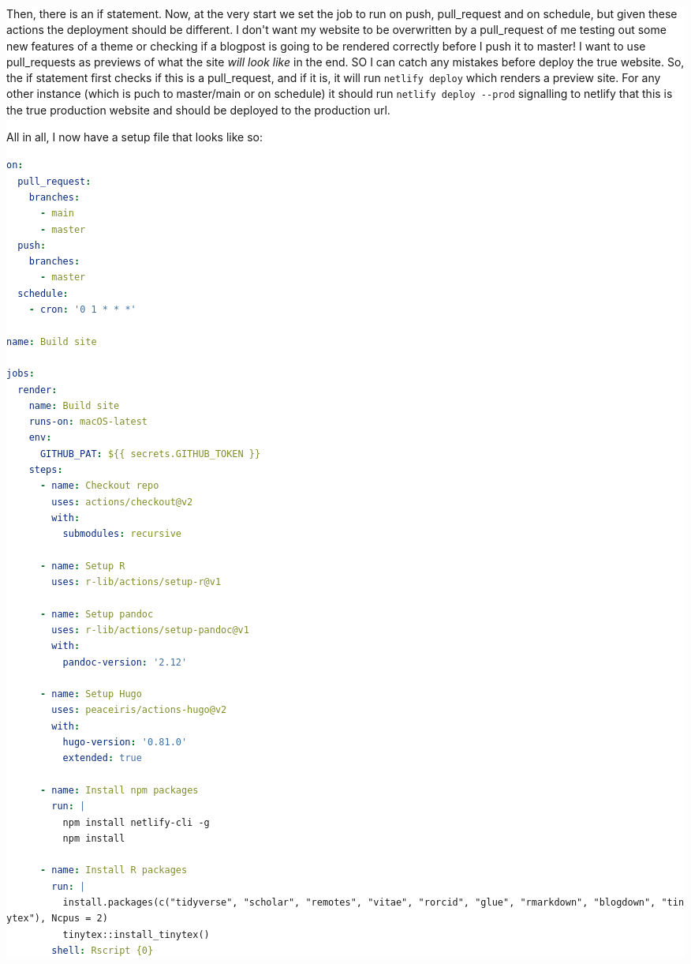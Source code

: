 Then, there is an if statement. Now, at the very start we set the job to run on push, pull_request and on schedule, but given these actions the deployment should be different.
I don't want my website to be overwritten by a pull_request of me testing out some new features of a theme or checking if a blogpost is going to be rendered correctly before I push it to master!
I want to use pull_requests as previews of what the site _will look like_ in the end. SO I can catch any mistakes before deploy the true website. 
So, the if statement first checks if this is a pull_request, and if it is, it will run `netlify deploy` which renders a preview site. 
For any other instance (which is puch to master/main or on schedule) it should run `netlify deploy --prod` signalling to netlify that this is the true production website and should be deployed to the production url. 

All in all, I now have a setup file that looks like so:

```yaml
on:
  pull_request:
    branches:
      - main
      - master
  push:
    branches: 
      - master
  schedule:
    - cron: '0 1 * * *'

name: Build site

jobs:
  render:
    name: Build site
    runs-on: macOS-latest
    env:
      GITHUB_PAT: ${{ secrets.GITHUB_TOKEN }}
    steps:
      - name: Checkout repo
        uses: actions/checkout@v2
        with:
          submodules: recursive
        
      - name: Setup R
        uses: r-lib/actions/setup-r@v1

      - name: Setup pandoc
        uses: r-lib/actions/setup-pandoc@v1
        with:
          pandoc-version: '2.12'

      - name: Setup Hugo
        uses: peaceiris/actions-hugo@v2
        with:
          hugo-version: '0.81.0'
          extended: true
      
      - name: Install npm packages
        run: |
          npm install netlify-cli -g
          npm install

      - name: Install R packages
        run: |
          install.packages(c("tidyverse", "scholar", "remotes", "vitae", "rorcid", "glue", "rmarkdown", "blogdown", "tinytex"), Ncpus = 2)
          tinytex::install_tinytex()
        shell: Rscript {0}
```
